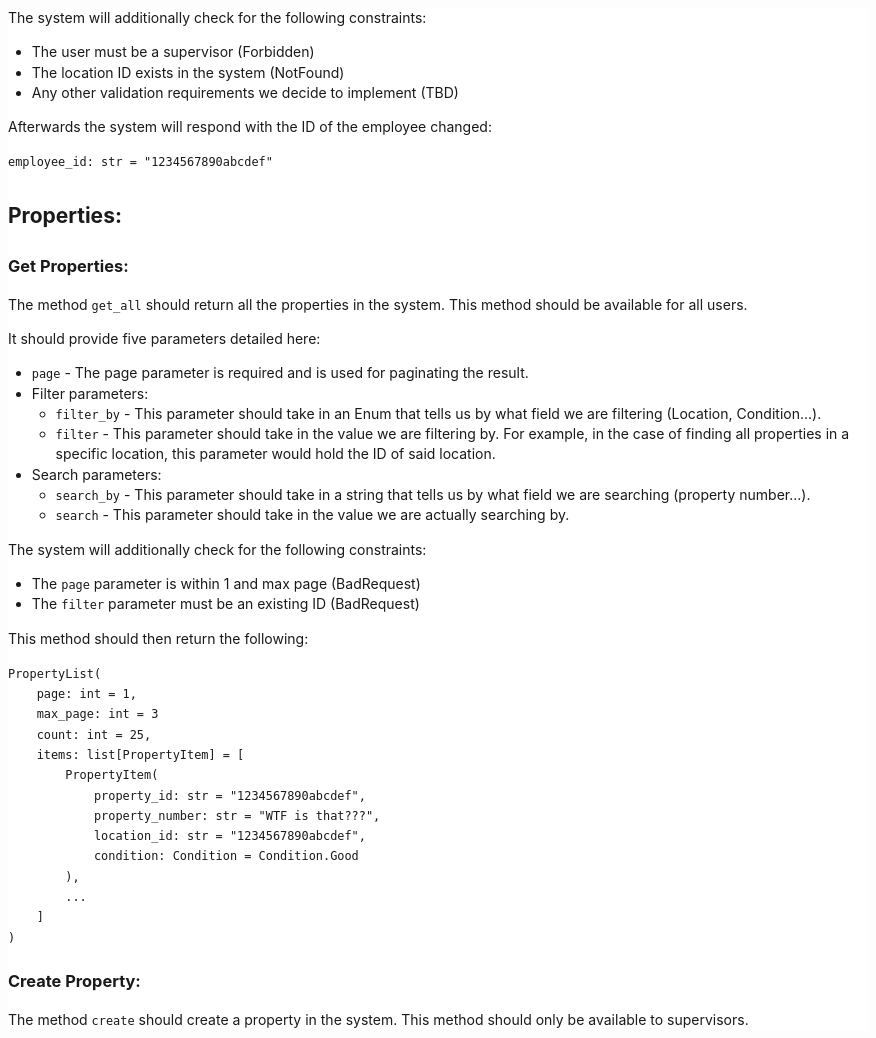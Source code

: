 The system will additionally check for the following constraints:
* The user must be a supervisor (Forbidden)
* The location ID exists in the system (NotFound)
* Any other validation requirements we decide to implement (TBD)

Afterwards the system will respond with the ID of the employee changed:
```
employee_id: str = "1234567890abcdef"
```



## Properties:

### Get Properties:
The method `get_all` should return all the properties in the system.
This method should be available for all users.

It should provide five parameters detailed here:
* `page` - The page parameter is required and is used for paginating the result.
* Filter parameters:
    * `filter_by` - This parameter should take in an Enum that tells us by what field we
    are filtering (Location, Condition...).
    * `filter` - This parameter should take in the value we are filtering by.
    For example, in the case of finding all properties in a specific location, this
    parameter would hold the ID of said location.
* Search parameters:
    * `search_by` - This parameter should take in a string that tells us by what field we
    are searching (property number...).
    * `search` - This parameter should take in the value we are actually searching by.

The system will additionally check for the following constraints:
* The `page` parameter is within 1 and max page (BadRequest)
* The `filter` parameter must be an existing ID (BadRequest)

This method should then return the following:
```
PropertyList(
    page: int = 1,
    max_page: int = 3
    count: int = 25,
    items: list[PropertyItem] = [
        PropertyItem(
            property_id: str = "1234567890abcdef",
            property_number: str = "WTF is that???",
            location_id: str = "1234567890abcdef",
            condition: Condition = Condition.Good
        ),
        ...  
    ]
)
```


### Create Property:
The method `create` should create a property in the system.
This method should only be available to supervisors.
